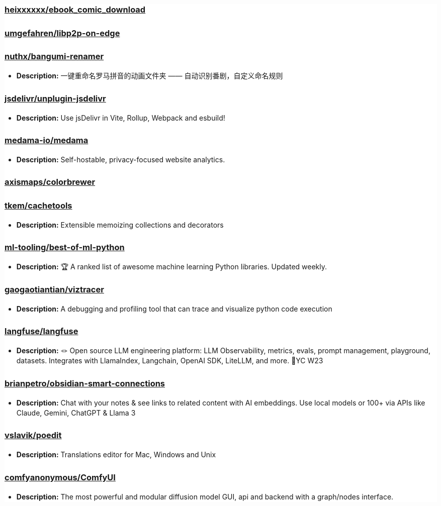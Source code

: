 ### [heixxxxxx/ebook_comic_download](https://github.com/heixxxxxx/ebook_comic_download)

### [umgefahren/libp2p-on-edge](https://github.com/umgefahren/libp2p-on-edge)

### [nuthx/bangumi-renamer](https://github.com/nuthx/bangumi-renamer)
- **Description:** 一键重命名罗马拼音的动画文件夹 —— 自动识别番剧，自定义命名规则

### [jsdelivr/unplugin-jsdelivr](https://github.com/jsdelivr/unplugin-jsdelivr)
- **Description:** Use jsDelivr in Vite, Rollup, Webpack and esbuild!

### [medama-io/medama](https://github.com/medama-io/medama)
- **Description:** Self-hostable, privacy-focused website analytics.

### [axismaps/colorbrewer](https://github.com/axismaps/colorbrewer)

### [tkem/cachetools](https://github.com/tkem/cachetools)
- **Description:** Extensible memoizing collections and decorators

### [ml-tooling/best-of-ml-python](https://github.com/ml-tooling/best-of-ml-python)
- **Description:** 🏆 A ranked list of awesome machine learning Python libraries. Updated weekly.

### [gaogaotiantian/viztracer](https://github.com/gaogaotiantian/viztracer)
- **Description:** A debugging and profiling tool that can trace and visualize python code execution

### [langfuse/langfuse](https://github.com/langfuse/langfuse)
- **Description:** 🪢 Open source LLM engineering platform: LLM Observability, metrics, evals, prompt management, playground, datasets. Integrates with LlamaIndex, Langchain, OpenAI SDK, LiteLLM, and more. 🍊YC W23 

### [brianpetro/obsidian-smart-connections](https://github.com/brianpetro/obsidian-smart-connections)
- **Description:** Chat with your notes & see links to related content with AI embeddings. Use local models or 100+ via APIs like Claude, Gemini, ChatGPT & Llama 3

### [vslavik/poedit](https://github.com/vslavik/poedit)
- **Description:** Translations editor for Mac, Windows and Unix

### [comfyanonymous/ComfyUI](https://github.com/comfyanonymous/ComfyUI)
- **Description:** The most powerful and modular diffusion model GUI, api and backend with a graph/nodes interface.
